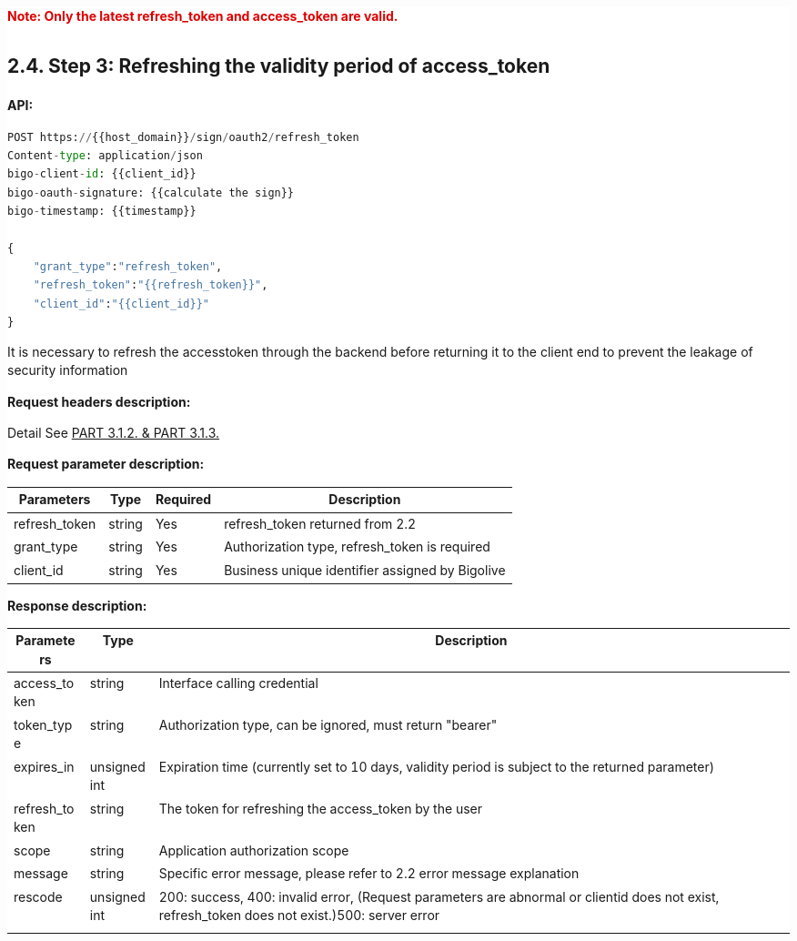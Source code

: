 **<font color='#dd00000'>Note: Only the latest refresh_token and access_token are valid.</font>**



## 2.4. Step 3: Refreshing the validity period of access_token

**API:**

```python
POST https://{{host_domain}}/sign/oauth2/refresh_token
Content-type: application/json
bigo-client-id: {{client_id}}
bigo-oauth-signature: {{calculate the sign}} 
bigo-timestamp: {{timestamp}}

{
    "grant_type":"refresh_token",
    "refresh_token":"{{refresh_token}}",
    "client_id":"{{client_id}}"
}

```

It is necessary to refresh the accesstoken through the backend before returning it to the client end to prevent the leakage of security information

**Request headers description:**

Detail See [PART 3.1.2. & PART 3.1.3.](#312-step-2-sign-the-request-data-with-private-key)

**Request parameter description:**

| **Parameters** | **Type** | **Required** | **Description**                                 |
| -------------- | -------- | ------------ | ----------------------------------------------- |
| refresh_token  | string   | Yes          | refresh_token returned from 2.2                 |
| grant_type     | string   | Yes          | Authorization type, refresh_token is required   |
| client_id      | string   | Yes          | Business unique identifier assigned by Bigolive |

**Response description:**

| **Parameters** | **Type**     | **Description**                                              |
| -------------- | ------------ | ------------------------------------------------------------ |
| access_token   | string       | Interface calling credential                                 |
| token_type     | string       | Authorization type, can be ignored, must return  "bearer"    |
| expires_in     | unsigned int | Expiration time (currently set to 10 days, validity  period is subject to the returned parameter) |
| refresh_token  | string       | The token for refreshing the access_token by the user        |
| scope          | string       | Application authorization scope                              |
| message        | string       | Specific  error message, please refer to 2.2 error message explanation |
| rescode        | unsigned int | 200:  success, 400:  invalid error, (Request  parameters are abnormal or clientid does not exist, refresh_token does not  exist.)500:  server error |
|                |              |                                                              |
